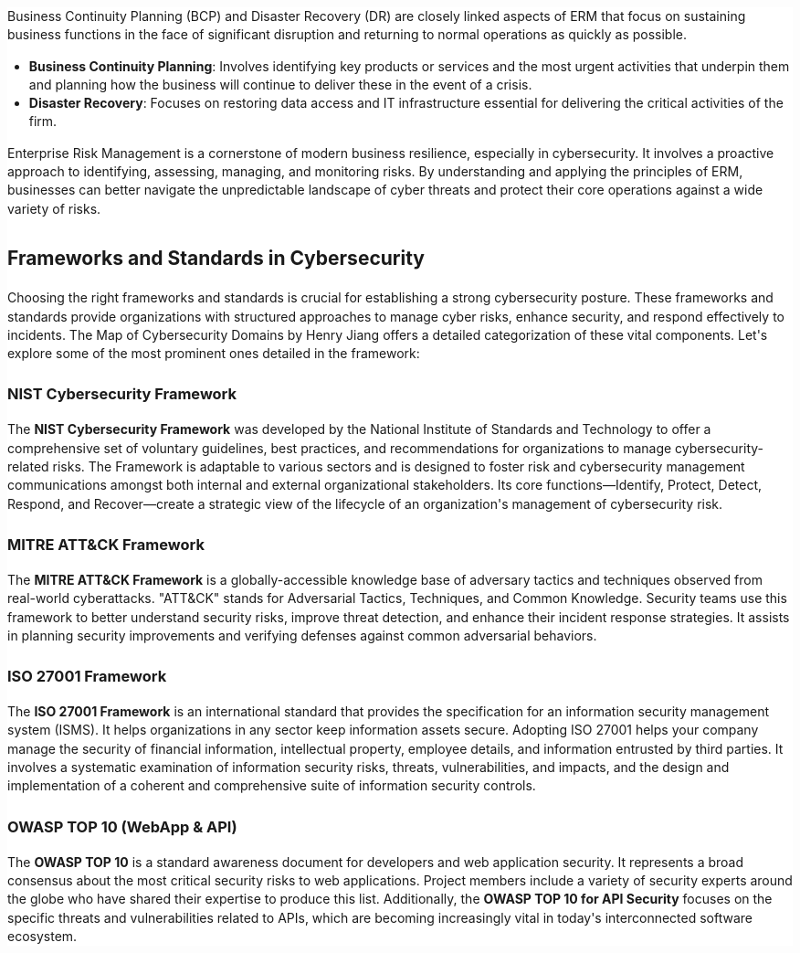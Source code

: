 Business Continuity Planning (BCP) and Disaster Recovery (DR) are closely linked aspects of ERM that focus on sustaining business functions in the face of significant disruption and returning to normal operations as quickly as possible.

- **Business Continuity Planning**: Involves identifying key products or services and the most urgent activities that underpin them and planning how the business will continue to deliver these in the event of a crisis.
- **Disaster Recovery**: Focuses on restoring data access and IT infrastructure essential for delivering the critical activities of the firm.

Enterprise Risk Management is a cornerstone of modern business resilience, especially in cybersecurity. It involves a proactive approach to identifying, assessing, managing, and monitoring risks. By understanding and applying the principles of ERM, businesses can better navigate the unpredictable landscape of cyber threats and protect their core operations against a wide variety of risks.

## **Frameworks and Standards in Cybersecurity**

Choosing the right frameworks and standards is crucial for establishing a strong cybersecurity posture. These frameworks and standards provide organizations with structured approaches to manage cyber risks, enhance security, and respond effectively to incidents. The Map of Cybersecurity Domains by Henry Jiang offers a detailed categorization of these vital components. Let's explore some of the most prominent ones detailed in the framework:

### NIST Cybersecurity Framework

The **NIST Cybersecurity Framework** was developed by the National Institute of Standards and Technology to offer a comprehensive set of voluntary guidelines, best practices, and recommendations for organizations to manage cybersecurity-related risks. The Framework is adaptable to various sectors and is designed to foster risk and cybersecurity management communications amongst both internal and external organizational stakeholders. Its core functions—Identify, Protect, Detect, Respond, and Recover—create a strategic view of the lifecycle of an organization's management of cybersecurity risk.

### MITRE ATT&CK Framework

The **MITRE ATT&CK Framework** is a globally-accessible knowledge base of adversary tactics and techniques observed from real-world cyberattacks. "ATT&CK" stands for Adversarial Tactics, Techniques, and Common Knowledge. Security teams use this framework to better understand security risks, improve threat detection, and enhance their incident response strategies. It assists in planning security improvements and verifying defenses against common adversarial behaviors.

### ISO 27001 Framework

The **ISO 27001 Framework** is an international standard that provides the specification for an information security management system (ISMS). It helps organizations in any sector keep information assets secure. Adopting ISO 27001 helps your company manage the security of financial information, intellectual property, employee details, and information entrusted by third parties. It involves a systematic examination of information security risks, threats, vulnerabilities, and impacts, and the design and implementation of a coherent and comprehensive suite of information security controls.

### OWASP TOP 10 (WebApp & API)

The **OWASP TOP 10** is a standard awareness document for developers and web application security. It represents a broad consensus about the most critical security risks to web applications. Project members include a variety of security experts around the globe who have shared their expertise to produce this list. Additionally, the **OWASP TOP 10 for API Security** focuses on the specific threats and vulnerabilities related to APIs, which are becoming increasingly vital in today's interconnected software ecosystem.

